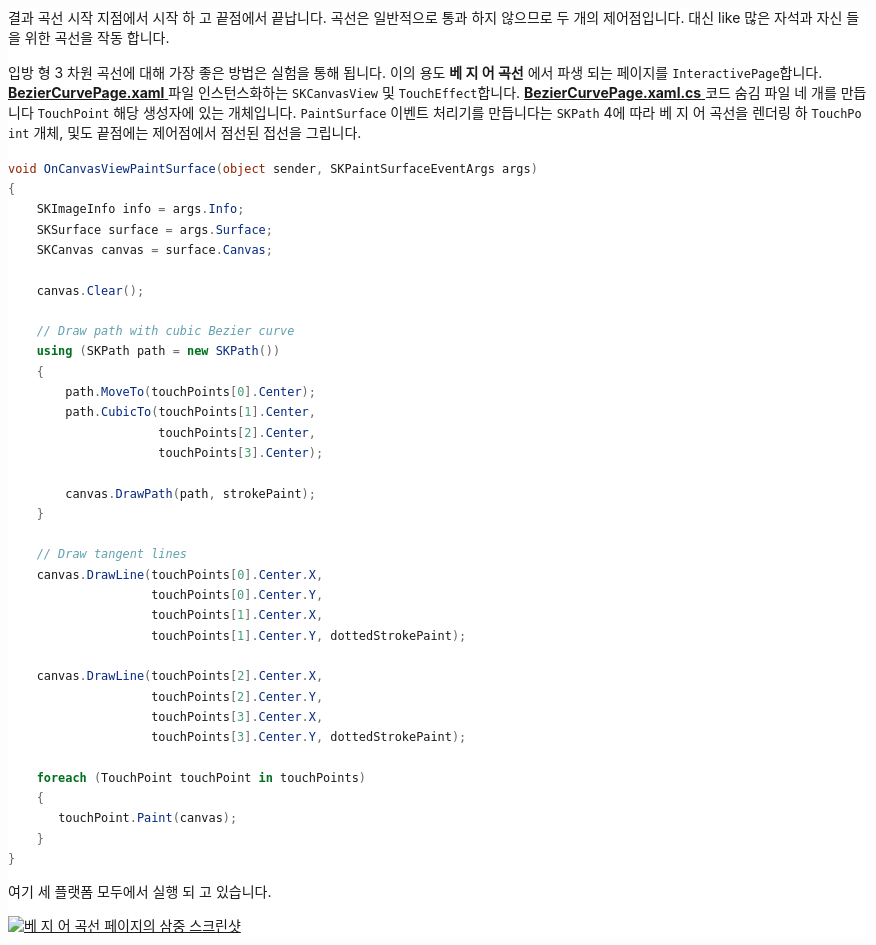 결과 곡선 시작 지점에서 시작 하 고 끝점에서 끝납니다. 곡선은 일반적으로 통과 하지 않으므로 두 개의 제어점입니다. 대신 like 많은 자석과 자신 들을 위한 곡선을 작동 합니다.

입방 형 3 차원 곡선에 대해 가장 좋은 방법은 실험을 통해 됩니다. 이의 용도 **베 지 어 곡선** 에서 파생 되는 페이지를 `InteractivePage`합니다. [ **BezierCurvePage.xaml** ](https://github.com/xamarin/xamarin-forms-samples/blob/master/SkiaSharpForms/SkiaSharpFormsDemos/SkiaSharpFormsDemos/SkiaSharpFormsDemos/Curves/BezierCurvePage.xaml) 파일 인스턴스화하는 `SKCanvasView` 및 `TouchEffect`합니다. [ **BezierCurvePage.xaml.cs** ](https://github.com/xamarin/xamarin-forms-samples/blob/master/SkiaSharpForms/SkiaSharpFormsDemos/SkiaSharpFormsDemos/SkiaSharpFormsDemos/Curves/BezierCurvePage.xaml.cs) 코드 숨김 파일 네 개를 만듭니다 `TouchPoint` 해당 생성자에 있는 개체입니다. `PaintSurface` 이벤트 처리기를 만듭니다는 `SKPath` 4에 따라 베 지 어 곡선을 렌더링 하 `TouchPoint` 개체, 및도 끝점에는 제어점에서 점선된 접선을 그립니다.

```csharp
void OnCanvasViewPaintSurface(object sender, SKPaintSurfaceEventArgs args)
{
    SKImageInfo info = args.Info;
    SKSurface surface = args.Surface;
    SKCanvas canvas = surface.Canvas;

    canvas.Clear();

    // Draw path with cubic Bezier curve
    using (SKPath path = new SKPath())
    {
        path.MoveTo(touchPoints[0].Center);
        path.CubicTo(touchPoints[1].Center,
                     touchPoints[2].Center,
                     touchPoints[3].Center);

        canvas.DrawPath(path, strokePaint);
    }

    // Draw tangent lines
    canvas.DrawLine(touchPoints[0].Center.X,
                    touchPoints[0].Center.Y,
                    touchPoints[1].Center.X,
                    touchPoints[1].Center.Y, dottedStrokePaint);

    canvas.DrawLine(touchPoints[2].Center.X,
                    touchPoints[2].Center.Y,
                    touchPoints[3].Center.X,
                    touchPoints[3].Center.Y, dottedStrokePaint);

    foreach (TouchPoint touchPoint in touchPoints)
    {
       touchPoint.Paint(canvas);
    }
}
```

여기 세 플랫폼 모두에서 실행 되 고 있습니다.

[![](beziers-images/beziercurve-small.png "베 지 어 곡선 페이지의 삼중 스크린샷")](beziers-images/beziercurve-large.png#lightbox "베 지 어 곡선 페이지의 삼중 스크린샷")
